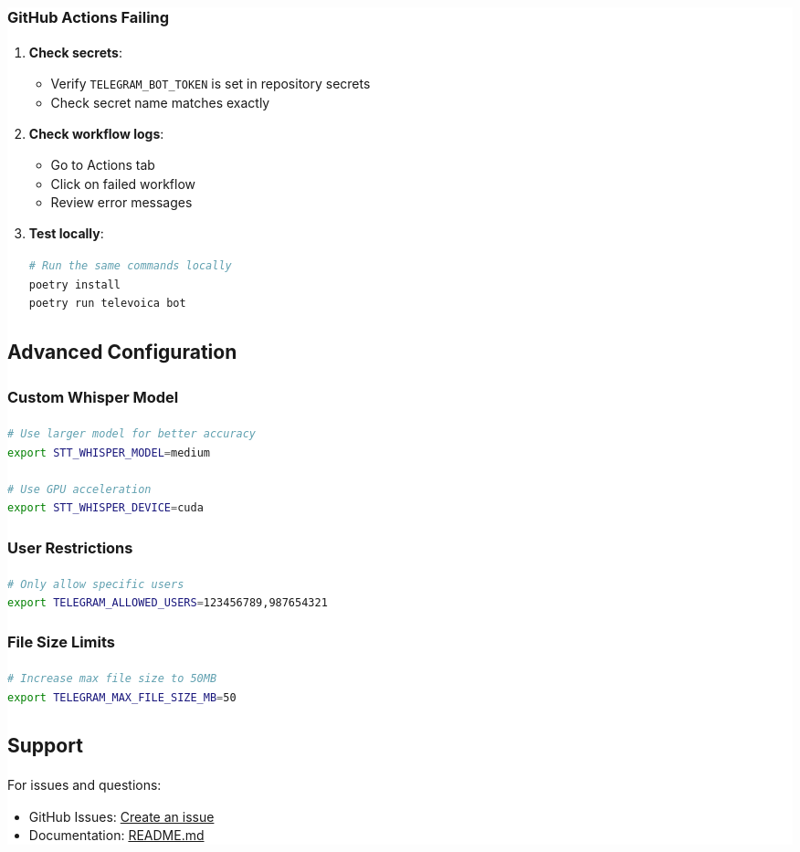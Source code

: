 ### GitHub Actions Failing

1. **Check secrets**:
   - Verify `TELEGRAM_BOT_TOKEN` is set in repository secrets
   - Check secret name matches exactly

2. **Check workflow logs**:
   - Go to Actions tab
   - Click on failed workflow
   - Review error messages

3. **Test locally**:
   ```bash
   # Run the same commands locally
   poetry install
   poetry run televoica bot
   ```

## Advanced Configuration

### Custom Whisper Model

```bash
# Use larger model for better accuracy
export STT_WHISPER_MODEL=medium

# Use GPU acceleration
export STT_WHISPER_DEVICE=cuda
```

### User Restrictions

```bash
# Only allow specific users
export TELEGRAM_ALLOWED_USERS=123456789,987654321
```

### File Size Limits

```bash
# Increase max file size to 50MB
export TELEGRAM_MAX_FILE_SIZE_MB=50
```

## Support

For issues and questions:
- GitHub Issues: [Create an issue](https://github.com/YOUR_USERNAME/televoica/issues)
- Documentation: [README.md](../README.md)

